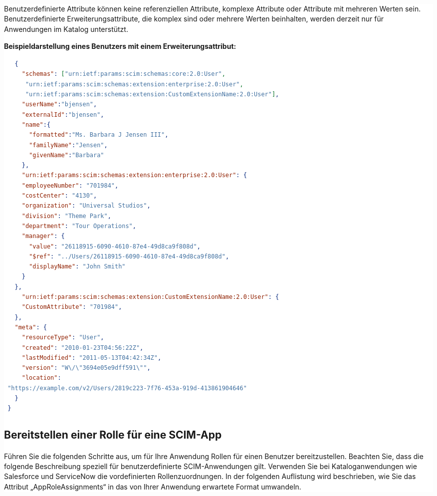 Benutzerdefinierte Attribute können keine referenziellen Attribute, komplexe Attribute oder Attribute mit mehreren Werten sein. Benutzerdefinierte Erweiterungsattribute, die komplex sind oder mehrere Werten beinhalten, werden derzeit nur für Anwendungen im Katalog unterstützt.  
 
**Beispieldarstellung eines Benutzers mit einem Erweiterungsattribut:**

```json
   {
     "schemas": ["urn:ietf:params:scim:schemas:core:2.0:User",
      "urn:ietf:params:scim:schemas:extension:enterprise:2.0:User",
      "urn:ietf:params:scim:schemas:extension:CustomExtensionName:2.0:User"],
     "userName":"bjensen",
     "externalId":"bjensen",
     "name":{
       "formatted":"Ms. Barbara J Jensen III",
       "familyName":"Jensen",
       "givenName":"Barbara"
     },
     "urn:ietf:params:scim:schemas:extension:enterprise:2.0:User": {
     "employeeNumber": "701984",
     "costCenter": "4130",
     "organization": "Universal Studios",
     "division": "Theme Park",
     "department": "Tour Operations",
     "manager": {
       "value": "26118915-6090-4610-87e4-49d8ca9f808d",
       "$ref": "../Users/26118915-6090-4610-87e4-49d8ca9f808d",
       "displayName": "John Smith"
     }
   },
     "urn:ietf:params:scim:schemas:extension:CustomExtensionName:2.0:User": {
     "CustomAttribute": "701984",
   },
   "meta": {
     "resourceType": "User",
     "created": "2010-01-23T04:56:22Z",
     "lastModified": "2011-05-13T04:42:34Z",
     "version": "W\/\"3694e05e9dff591\"",
     "location":
 "https://example.com/v2/Users/2819c223-7f76-453a-919d-413861904646"
   }
 }
```


## <a name="provisioning-a-role-to-a-scim-app"></a>Bereitstellen einer Rolle für eine SCIM-App
Führen Sie die folgenden Schritte aus, um für Ihre Anwendung Rollen für einen Benutzer bereitzustellen. Beachten Sie, dass die folgende Beschreibung speziell für benutzerdefinierte SCIM-Anwendungen gilt. Verwenden Sie bei Kataloganwendungen wie Salesforce und ServiceNow die vordefinierten Rollenzuordnungen. In der folgenden Auflistung wird beschrieben, wie Sie das Attribut „AppRoleAssignments“ in das von Ihrer Anwendung erwartete Format umwandeln.
